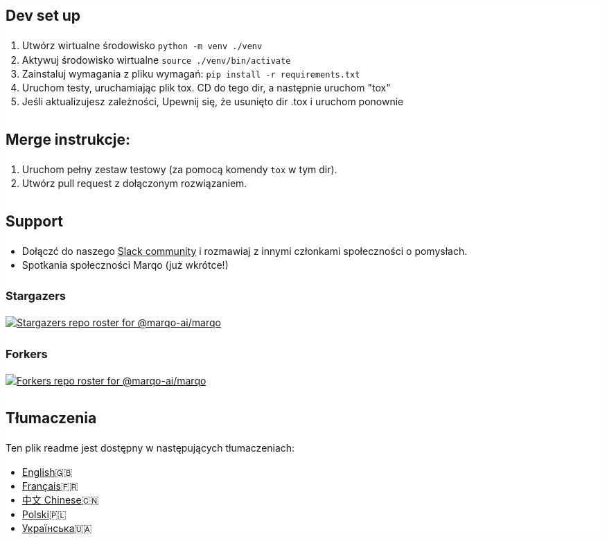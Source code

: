 ## Dev set up
1. Utwórz wirtualne środowisko ```python -m venv ./venv```
2. Aktywuj środowisko wirtualne ```source ./venv/bin/activate```
3. Zainstaluj wymagania z pliku wymagań: ```pip install -r requirements.txt```
4. Uruchom testy, uruchamiając plik tox. CD do tego dir, a następnie uruchom "tox"
5. Jeśli aktualizujesz zależności, Upewnij się, że usunięto dir .tox i uruchom ponownie

## Merge instrukcje:
1. Uruchom pełny zestaw testowy (za pomocą komendy `tox` w tym dir).
2. Utwórz pull request z dołączonym rozwiązaniem.


## Support

- Dołączć do naszego [Slack community](https://join.slack.com/t/marqo-community/shared_invite/zt-1d737l76e-u~b3Rvey2IN2nGM4wyr44w) i rozmawiaj z innymi członkami społeczności o pomysłach.
- Spotkania społeczności Marqo (już wkrótce!)

### Stargazers
[![Stargazers repo roster for @marqo-ai/marqo](https://reporoster.com/stars/marqo-ai/marqo)](https://github.com/marqo-ai/marqo/stargazers)

### Forkers
[![Forkers repo roster for @marqo-ai/marqo](https://reporoster.com/forks/marqo-ai/marqo)](https://github.com/marqo-ai/marqo/network/members)


## Tłumaczenia

Ten plik readme jest dostępny w następujących tłumaczeniach:

- [English](../README.md)🇬🇧
- [Français](README-French.md)🇫🇷
- [中文 Chinese](README-Chinese.md)🇨🇳
- [Polski](README-Polish.md)🇵🇱
- [Українська](README-Ukrainian.md)🇺🇦
